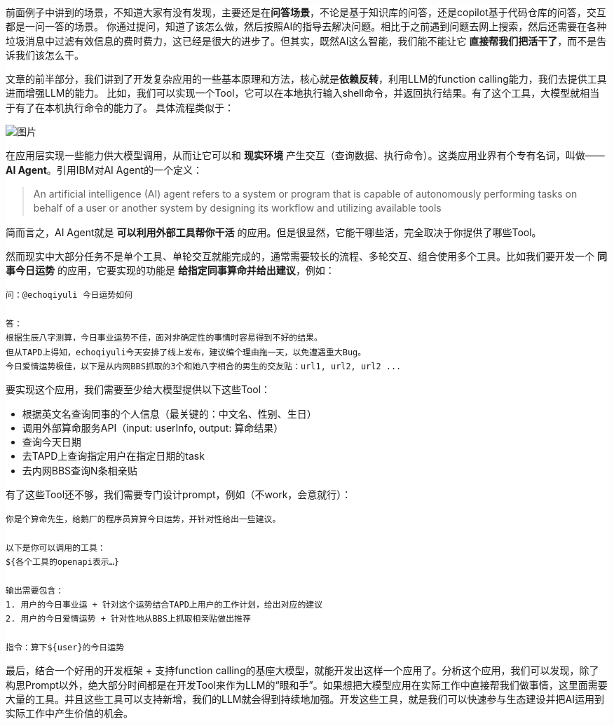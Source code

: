 前面例子中讲到的场景，不知道大家有没有发现，主要还是在**问答场景**，不论是基于知识库的问答，还是copilot基于代码仓库的问答，交互都是一问一答的场景。 你通过提问，知道了该怎么做，然后按照AI的指导去解决问题。相比于之前遇到问题去网上搜索，然后还需要在各种垃圾消息中过滤有效信息的费时费力，这已经是很大的进步了。但其实，既然AI这么智能，我们能不能让它 **直接帮我们把活干了**，而不是告诉我们该怎么干。

文章的前半部分，我们讲到了开发复杂应用的一些基本原理和方法，核心就是**依赖反转**，利用LLM的function calling能力，我们去提供工具进而增强LLM的能力。 比如，我们可以实现一个Tool，它可以在本地执行输入shell命令，并返回执行结果。有了这个工具，大模型就相当于有了在本机执行命令的能力了。 具体流程类似于：

![图片](https://inews.gtimg.com/om_bt/Op6JBPCDz9nYAmPn8O_9yb-uBxq7TI6vlag_m7HpUu134AA/641)

在应用层实现一些能力供大模型调用，从而让它可以和 **现实环境** 产生交互（查询数据、执行命令）。这类应用业界有个专有名词，叫做—— **AI Agent**。引用IBM对AI Agent的一个定义：

> An artificial intelligence (AI) agent refers to a system or program that is capable of autonomously performing tasks on behalf of a user or another system by designing its workflow and utilizing available tools

简而言之，AI Agent就是 **可以利用外部工具帮你干活** 的应用。但是很显然，它能干哪些活，完全取决于你提供了哪些Tool。

然而现实中大部分任务不是单个工具、单轮交互就能完成的，通常需要较长的流程、多轮交互、组合使用多个工具。比如我们要开发一个 **同事今日运势** 的应用，它要实现的功能是 **给指定同事算命并给出建议**，例如：

```
问：@echoqiyuli 今日运势如何

答：
根据生辰八字测算，今日事业运势不佳，面对非确定性的事情时容易得到不好的结果。
但从TAPD上得知，echoqiyuli今天安排了线上发布，建议编个理由拖一天，以免遭遇重大Bug。
今日爱情运势极佳，以下是从内网BBS抓取的3个和她八字相合的男生的交友贴：url1, url2, url2 ...
```

要实现这个应用，我们需要至少给大模型提供以下这些Tool：

- 根据英文名查询同事的个人信息（最关键的：中文名、性别、生日）
- 调用外部算命服务API（input: userInfo, output: 算命结果）
- 查询今天日期
- 去TAPD上查询指定用户在指定日期的task
- 去内网BBS查询N条相亲贴

有了这些Tool还不够，我们需要专门设计prompt，例如（不work，会意就行）：

```
你是个算命先生，给鹅厂的程序员算算今日运势，并针对性给出一些建议。

以下是你可以调用的工具：
${各个工具的openapi表示…}

输出需要包含：
1. 用户的今日事业运 + 针对这个运势结合TAPD上用户的工作计划，给出对应的建议
2. 用户的今日爱情运势 + 针对性地从BBS上抓取相亲贴做出推荐

指令：算下${user}的今日运势
```

最后，结合一个好用的开发框架 + 支持function calling的基座大模型，就能开发出这样一个应用了。分析这个应用，我们可以发现，除了构思Prompt以外，绝大部分时间都是在开发Tool来作为LLM的“眼和手”。如果想把大模型应用在实际工作中直接帮我们做事情，这里面需要大量的工具。并且这些工具可以支持新增，我们的LLM就会得到持续地加强。开发这些工具，就是我们可以快速参与生态建设并把AI运用到实际工作中产生价值的机会。
